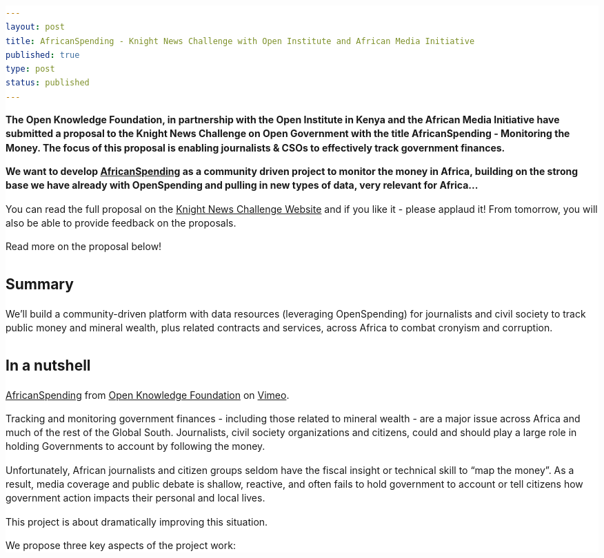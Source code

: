 ```yaml
---
layout: post
title: AfricanSpending - Knight News Challenge with Open Institute and African Media Initiative
published: true
type: post
status: published
---
```


<iframe width='600' height='343' src='http://farm9.staticflickr.com/8382/8567258949_406828f94b_c.jpg' frameborder='0'></iframe>

<strong>The Open Knowledge Foundation, in partnership with the Open Institute in Kenya and the African Media Initiative have submitted a proposal to the Knight News Challenge on Open Government with the title AfricanSpending - Monitoring the Money. The focus of this proposal is enabling journalists & CSOs to effectively track government finances. 

We want to develop [AfricanSpending](http://africanspending.org/) as a community driven project to monitor the money in Africa, building on the strong base we have already with OpenSpending and pulling in new types of data, very relevant for Africa... </strong>

You can read the full proposal on the [Knight News Challenge Website](https://www.newschallenge.org/open/open-government/submission/africanspending-monitoring-the-money-enabling-journalists-csos-to-track-government-finances/) and if you like it - please applaud it! From tomorrow, you will also be able to provide feedback on the proposals. 

Read more on the proposal below! 

## Summary 
We’ll build a community-driven platform with data resources (leveraging OpenSpending) for journalists and civil society to track public money and mineral wealth, plus related contracts and services, across Africa to combat cronyism and corruption.

## In a nutshell 

<iframe src="http://player.vimeo.com/video/61949275" width="500" height="375" frameborder="0" webkitAllowFullScreen mozallowfullscreen allowFullScreen></iframe> <p><a href="http://vimeo.com/61949275">AfricanSpending</a> from <a href="http://vimeo.com/okf">Open Knowledge Foundation</a> on <a href="http://vimeo.com">Vimeo</a>.</p>

Tracking and monitoring government finances - including those related to mineral wealth - are a major issue across Africa and much of the rest of the Global South. Journalists, civil society organizations and citizens, could and should play a large role in holding Governments to account by following the money.

Unfortunately, African journalists and citizen groups seldom have the fiscal insight or technical skill to “map the money”. As a result, media coverage and public debate is shallow, reactive, and often fails to hold government to account or tell citizens how government action impacts their personal and local lives.

This project is about dramatically improving this situation.

We propose three key aspects of the project work:
